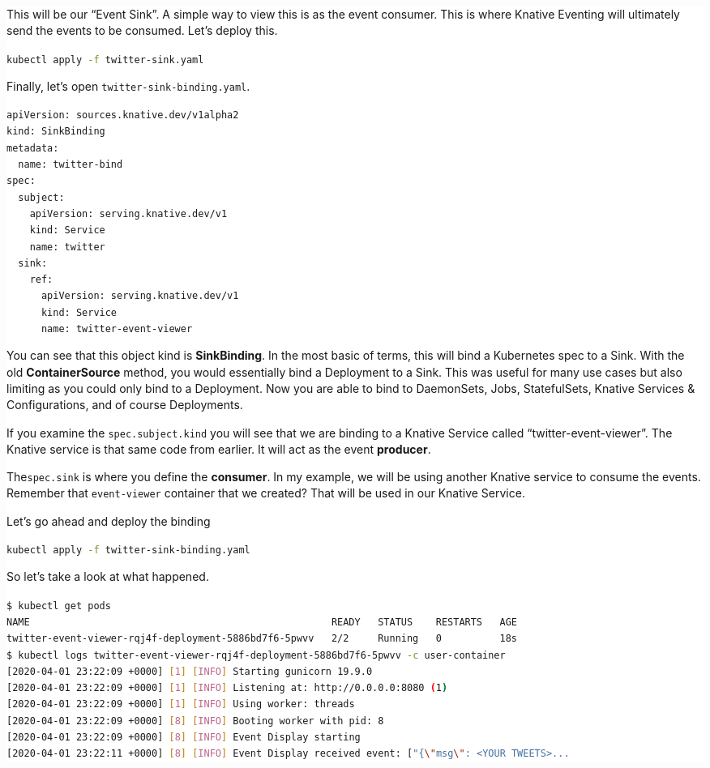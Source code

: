 This will be our “Event Sink”. A simple way to view this is as the event consumer. This is where Knative Eventing will ultimately send the events to be consumed. Let’s deploy this.

```bash
kubectl apply -f twitter-sink.yaml
```

Finally, let’s open `twitter-sink-binding.yaml`.

```bash
apiVersion: sources.knative.dev/v1alpha2
kind: SinkBinding
metadata:
  name: twitter-bind
spec:
  subject:
    apiVersion: serving.knative.dev/v1
    kind: Service
    name: twitter
  sink:
    ref:
      apiVersion: serving.knative.dev/v1
      kind: Service
      name: twitter-event-viewer
```

You can see that this object kind is **SinkBinding**. In the most basic of terms, this will bind a Kubernetes spec to a Sink. With the old **ContainerSource** method, you would essentially bind a Deployment to a Sink. This was useful for many use cases but also limiting as you could only bind to a Deployment. Now you are able to bind to DaemonSets, Jobs, StatefulSets, Knative Services & Configurations, and of course Deployments.

If you examine the `spec.subject.kind` you will see that we are binding to a Knative Service called “twitter-event-viewer”. The Knative service is that same code from earlier. It will act as the event **producer**.

The`spec.sink` is where you define the **consumer**. In my example, we will be using another Knative service to consume the events. Remember that `event-viewer` container that we created? That will be used in our Knative Service.

Let’s go ahead and deploy the binding

```bash
kubectl apply -f twitter-sink-binding.yaml
```

So let’s take a look at what happened.

```bash
$ kubectl get pods
NAME                                                    READY   STATUS    RESTARTS   AGE
twitter-event-viewer-rqj4f-deployment-5886bd7f6-5pwvv   2/2     Running   0          18s
$ kubectl logs twitter-event-viewer-rqj4f-deployment-5886bd7f6-5pwvv -c user-container
[2020-04-01 23:22:09 +0000] [1] [INFO] Starting gunicorn 19.9.0
[2020-04-01 23:22:09 +0000] [1] [INFO] Listening at: http://0.0.0.0:8080 (1)
[2020-04-01 23:22:09 +0000] [1] [INFO] Using worker: threads
[2020-04-01 23:22:09 +0000] [8] [INFO] Booting worker with pid: 8
[2020-04-01 23:22:09 +0000] [8] [INFO] Event Display starting
[2020-04-01 23:22:11 +0000] [8] [INFO] Event Display received event: ["{\"msg\": <YOUR TWEETS>...
```
